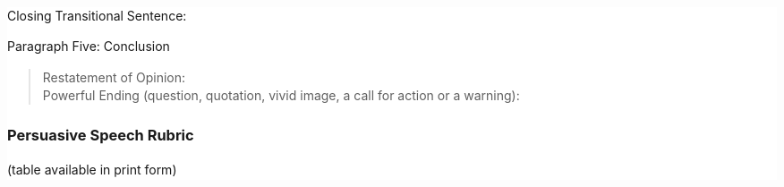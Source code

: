 <dt>
Closing Transitional Sentence:
</dt>
</dt>
</dt>
</dt>
</dt>
</dt>
</dt>
</dt>
</dt>
</dt>
</dt>
</dt>
</dl>
</blockquote>
<p>
Paragraph Five: Conclusion
</p>
<blockquote>
<dl>
<dt>
Restatement of Opinion:
<dt>
<dt>
Powerful Ending (question, quotation, vivid image, a call for action or a warning):
</dt>
</dt>
</dt>
</dl>
</blockquote>
<h3>
Persuasive Speech Rubric
</h3>
<p>
(table available in print form)
</p>
</body>
